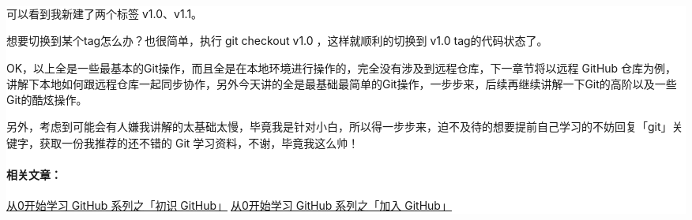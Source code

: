 可以看到我新建了两个标签 v1.0、v1.1。

想要切换到某个tag怎么办？也很简单，执行 git checkout v1.0 ，这样就顺利的切换到 v1.0 tag的代码状态了。

OK，以上全是一些最基本的Git操作，而且全是在本地环境进行操作的，完全没有涉及到远程仓库，下一章节将以远程 GitHub 仓库为例，讲解下本地如何跟远程仓库一起同步协作，另外今天讲的全是最基础最简单的Git操作，一步步来，后续再继续讲解一下Git的高阶以及一些Git的酷炫操作。

另外，考虑到可能会有人嫌我讲解的太基础太慢，毕竟我是针对小白，所以得一步步来，迫不及待的想要提前自己学习的不妨回复「git」关键字，获取一份我推荐的还不错的 Git 学习资料，不谢，毕竟我这么帅！

#### 相关文章：

[从0开始学习 GitHub 系列之「初识 GitHub」](http://stormzhang.com/github/2016/05/25/learn-github-from-zero1/)
[从0开始学习 GitHub 系列之「加入 GitHub」](http://stormzhang.com/github/2016/05/26/learn-github-from-zero2/)

